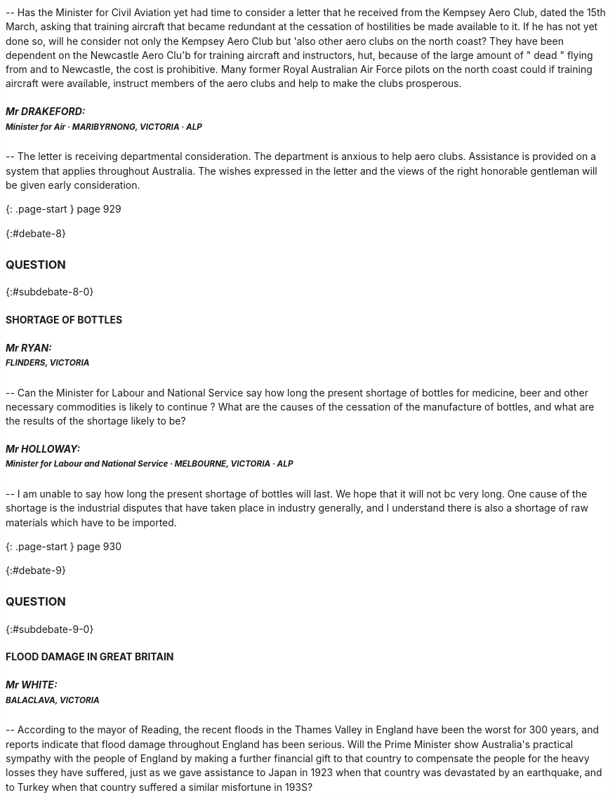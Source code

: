 -- Has the Minister for Civil Aviation yet had time to consider a letter that he received from the Kempsey Aero Club, dated the 15th March, asking that training aircraft that became redundant at the cessation of hostilities be made available to it. If he has not yet done so, will he consider not only the Kempsey Aero Club but 'also other aero clubs on the north coast? They have been dependent on the Newcastle Aero Clu'b for training aircraft and instructors, hut, because of the large amount of " dead " flying from and to Newcastle, the cost is prohibitive. Many former Royal Australian Air Force pilots on the north coast could if training aircraft were available, instruct members of the aero clubs and help to make the clubs prosperous. 

##### Mr DRAKEFORD:<br><small class="text-muted">Minister for Air &middot; MARIBYRNONG, VICTORIA &middot; ALP</small>

-- The letter is receiving departmental consideration. The department is anxious to help aero clubs. Assistance is provided on a system that applies throughout Australia. The wishes expressed in the letter and the views of the right honorable gentleman will be given early consideration. 

{: .page-start }
page 929

{:#debate-8}
### QUESTION

{:#subdebate-8-0}
#### SHORTAGE OF BOTTLES

##### Mr RYAN:<br><small class="text-muted">FLINDERS, VICTORIA</small>

-- Can the Minister for Labour and National Service say how long the present shortage of bottles for medicine, beer and other necessary commodities is likely to continue ? What are the causes of the cessation of the manufacture of bottles, and what are the results of the shortage likely to be? 

##### Mr HOLLOWAY:<br><small class="text-muted">Minister for Labour and National Service &middot; MELBOURNE, VICTORIA &middot; ALP</small>

-- I am unable to say how long the present shortage of bottles will last. We hope that it will not bc very long. One cause of the shortage is the industrial disputes that have taken place in industry generally, and I understand there is also a shortage of raw materials which have to be imported. 

{: .page-start }
page 930

{:#debate-9}
### QUESTION

{:#subdebate-9-0}
#### FLOOD DAMAGE IN GREAT BRITAIN

##### Mr WHITE:<br><small class="text-muted">BALACLAVA, VICTORIA</small>

-- According to the mayor of Reading, the recent floods in the Thames Valley in England have been the worst for 300 years, and reports indicate that flood damage throughout England has been serious. Will the Prime Minister show Australia's practical sympathy with the people of England by making a further financial gift to that country to compensate the people for the heavy losses they have suffered, just as we gave assistance to Japan in 1923 when that country was devastated by an earthquake, and to Turkey when that country suffered a similar misfortune in 193S? 
